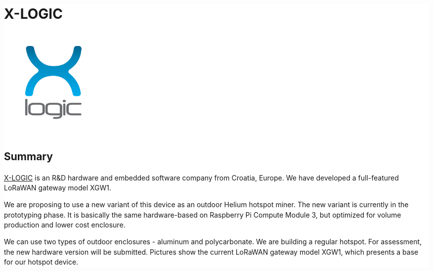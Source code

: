 # X-LOGIC

<img src="x-logic/logo.png" width=200 />

## Summary

[X-LOGIC](https://www.x-logic.net) is an R&D hardware and embedded software company from Croatia, Europe. We have developed a full-featured LoRaWAN gateway model XGW1. 

We are proposing to use a new variant of this device as an outdoor Helium hotspot miner. The new variant is currently in the prototyping phase. It is basically the same hardware-based on Raspberry Pi Compute Module 3, but optimized for volume production and lower cost enclosure.

We can use two types of outdoor enclosures - aluminum and polycarbonate. We are building a regular hotspot. For assessment, the new hardware version will be submitted. Pictures show the current LoRaWAN gateway model XGW1, which presents a base for our hotspot device.
